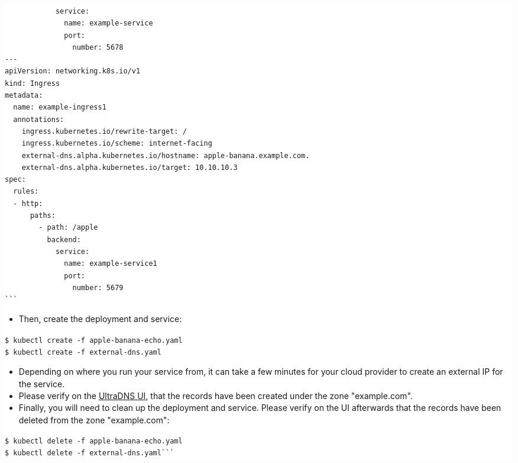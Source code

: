                 service:
                  name: example-service
                  port:
                    number: 5678
    ---
    apiVersion: networking.k8s.io/v1
    kind: Ingress
    metadata:
      name: example-ingress1
      annotations:
        ingress.kubernetes.io/rewrite-target: /
        ingress.kubernetes.io/scheme: internet-facing
        external-dns.alpha.kubernetes.io/hostname: apple-banana.example.com.
        external-dns.alpha.kubernetes.io/target: 10.10.10.3
    spec:
      rules:
      - http:
          paths:
            - path: /apple
              backend:
                service:
                  name: example-service1
                  port:
                    number: 5679
    ```
- Then, create the deployment and service:
```console
$ kubectl create -f apple-banana-echo.yaml
$ kubectl create -f external-dns.yaml
```
- Depending on where you run your service from, it can take a few minutes for your cloud provider to create an external IP for the service.
- Please verify on the [UltraDNS UI](https://portal.ultradns.com/login), that the records have been created under the zone "example.com".
- Finally, you will need to clean up the deployment and service. Please verify on the UI afterwards that the records have been deleted from the zone "example.com":
```console 
$ kubectl delete -f apple-banana-echo.yaml
$ kubectl delete -f external-dns.yaml```

